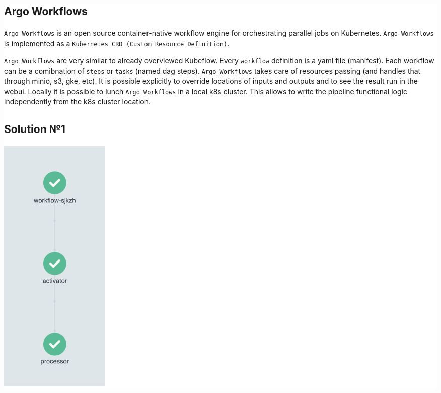 ## Argo Workflows

`Argo Workflows` is an open source container-native workflow engine for orchestrating parallel jobs on Kubernetes. `Argo Workflows` is implemented as a `Kubernetes CRD (Custom Resource Definition)`.

`Argo Workflows` are very similar to [already overviewed Kubeflow](../kubeflow/README.md). Every `workflow` definition is a yaml file (manifest). Each workflow can be a comibnation of `steps` or `tasks` (named dag steps). `Argo Workflows` takes care of resources passing (and handles that through minio, s3, gke, etc). It is possible explicitly to override locations of inputs and outputs and to see the result run in the webui. Locally it is possible to lunch `Argo Workflows` in a local k8s cluster. This allows to write the pipeline functional logic independently from the k8s cluster location.

## Solution №1

<img width="200" alt="Workflow" src="./img/workflow-yaml-small.png">
